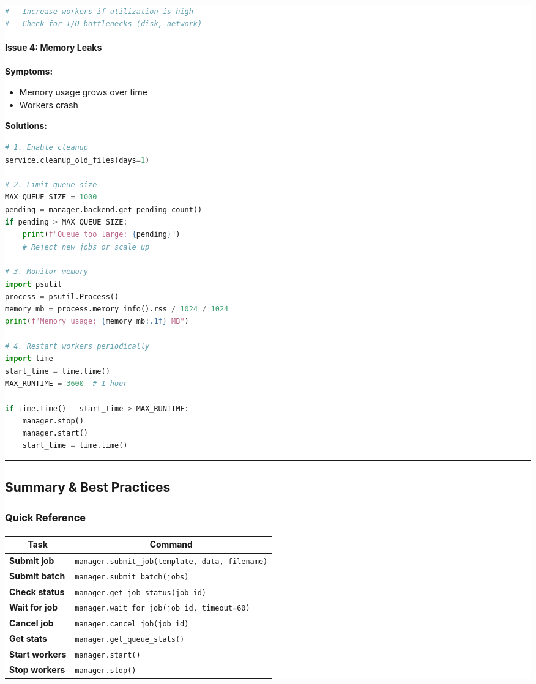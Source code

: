 ```python
# - Increase workers if utilization is high
# - Check for I/O bottlenecks (disk, network)
```

#### Issue 4: Memory Leaks

**Symptoms:**
- Memory usage grows over time
- Workers crash

**Solutions:**
```python
# 1. Enable cleanup
service.cleanup_old_files(days=1)

# 2. Limit queue size
MAX_QUEUE_SIZE = 1000
pending = manager.backend.get_pending_count()
if pending > MAX_QUEUE_SIZE:
    print(f"Queue too large: {pending}")
    # Reject new jobs or scale up

# 3. Monitor memory
import psutil
process = psutil.Process()
memory_mb = process.memory_info().rss / 1024 / 1024
print(f"Memory usage: {memory_mb:.1f} MB")

# 4. Restart workers periodically
import time
start_time = time.time()
MAX_RUNTIME = 3600  # 1 hour

if time.time() - start_time > MAX_RUNTIME:
    manager.stop()
    manager.start()
    start_time = time.time()
```

---

## Summary & Best Practices

### Quick Reference

| Task | Command |
|------|---------|
| **Submit job** | `manager.submit_job(template, data, filename)` |
| **Submit batch** | `manager.submit_batch(jobs)` |
| **Check status** | `manager.get_job_status(job_id)` |
| **Wait for job** | `manager.wait_for_job(job_id, timeout=60)` |
| **Cancel job** | `manager.cancel_job(job_id)` |
| **Get stats** | `manager.get_queue_stats()` |
| **Start workers** | `manager.start()` |
| **Stop workers** | `manager.stop()` |
